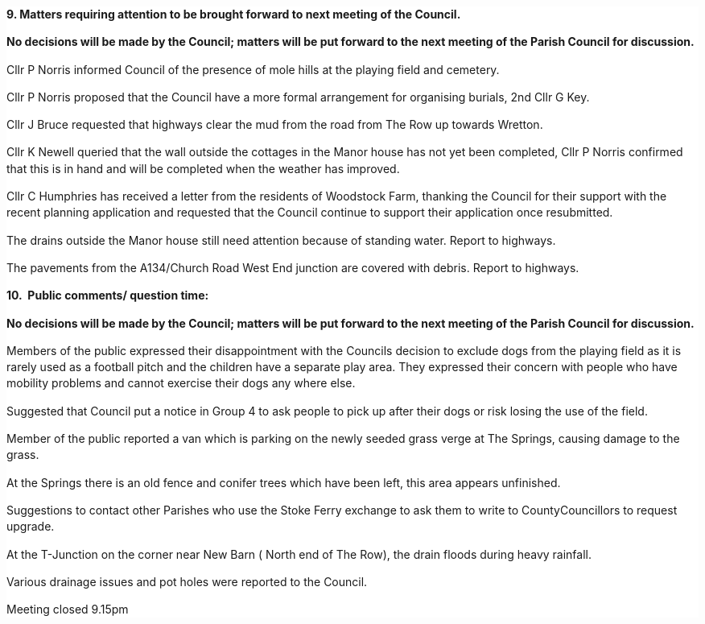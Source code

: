 **9\. Matters requiring attention to be brought forward to next meeting of the Council.**

**No decisions will be made by the Council; matters will be put forward to the next meeting of the Parish Council for discussion.**

Cllr P Norris informed Council of the presence of mole hills at the playing field and cemetery.

Cllr P Norris proposed that the Council have a more formal arrangement for organising burials, 2nd Cllr G Key.

Cllr J Bruce requested that highways clear the mud from the road from The Row up towards Wretton.

Cllr K Newell queried that the wall outside the cottages in the Manor house has not yet been completed, Cllr P Norris confirmed that this is in hand and will be completed when the weather has improved.

Cllr C Humphries has received a letter from the residents of Woodstock Farm, thanking the Council for their support with the recent planning application and requested that the Council continue to support their application once resubmitted.

The drains outside the Manor house still need attention because of standing water. Report to highways.

The pavements from the A134/Church Road West End junction are covered with debris. Report to highways.

**10.  Public comments/ question time:**

**No decisions will be made by the Council; matters will be put forward to the next meeting of the Parish Council for discussion.**

Members of the public expressed their disappointment with the Councils decision to exclude dogs from the playing field as it is rarely used as a football pitch and the children have a separate play area. They expressed their concern with people who have mobility problems and cannot exercise their dogs any where else.

Suggested that Council put a notice in Group 4 to ask people to pick up after their dogs or risk losing the use of the field.

Member of the public reported a van which is parking on the newly seeded grass verge at The Springs, causing damage to the grass.

At the Springs there is an old fence and conifer trees which have been left, this area appears unfinished.

Suggestions to contact other Parishes who use the Stoke Ferry exchange to ask them to write to CountyCouncillors to request upgrade.

At the T-Junction on the corner near New Barn ( North end of The Row), the drain floods during heavy rainfall.

Various drainage issues and pot holes were reported to the Council.

Meeting closed 9.15pm
